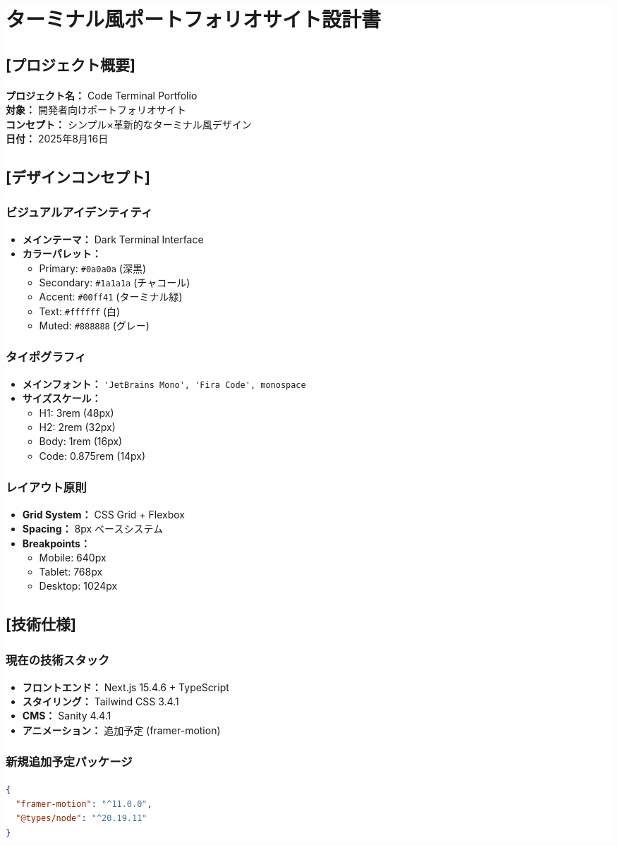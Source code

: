 # ターミナル風ポートフォリオサイト設計書

## [プロジェクト概要]

**プロジェクト名：** Code Terminal Portfolio  
**対象：** 開発者向けポートフォリオサイト  
**コンセプト：** シンプル×革新的なターミナル風デザイン  
**日付：** 2025年8月16日  

## [デザインコンセプト]

### **ビジュアルアイデンティティ**
- **メインテーマ：** Dark Terminal Interface
- **カラーパレット：**
  - Primary: `#0a0a0a` (深黒)
  - Secondary: `#1a1a1a` (チャコール)
  - Accent: `#00ff41` (ターミナル緑)
  - Text: `#ffffff` (白)
  - Muted: `#888888` (グレー)

### **タイポグラフィ**
- **メインフォント：** `'JetBrains Mono', 'Fira Code', monospace`
- **サイズスケール：**
  - H1: 3rem (48px)
  - H2: 2rem (32px)
  - Body: 1rem (16px)
  - Code: 0.875rem (14px)

### **レイアウト原則**
- **Grid System：** CSS Grid + Flexbox
- **Spacing：** 8px ベースシステム
- **Breakpoints：**
  - Mobile: 640px
  - Tablet: 768px
  - Desktop: 1024px

## [技術仕様]

### **現在の技術スタック**
- **フロントエンド：** Next.js 15.4.6 + TypeScript
- **スタイリング：** Tailwind CSS 3.4.1
- **CMS：** Sanity 4.4.1
- **アニメーション：** 追加予定 (framer-motion)

### **新規追加予定パッケージ**
```json
{
  "framer-motion": "^11.0.0",
  "@types/node": "^20.19.11"
}
```
